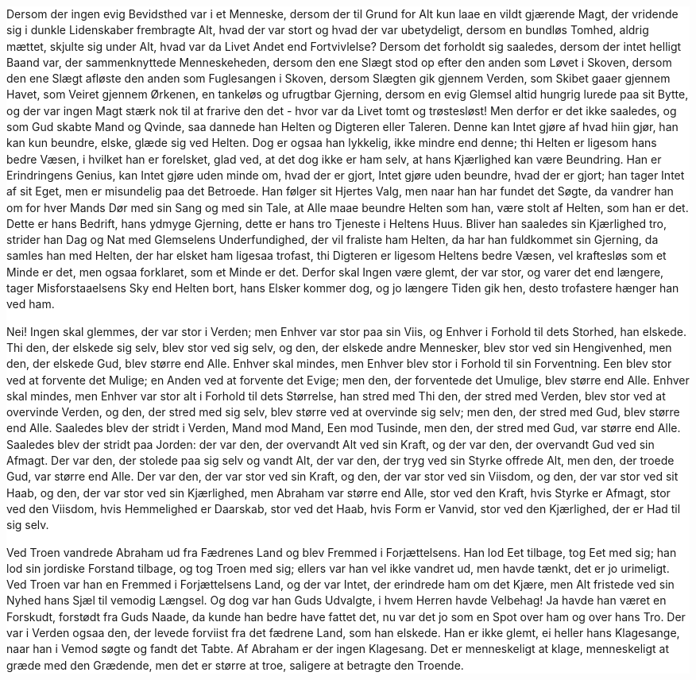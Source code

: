 Dersom der ingen evig Bevidsthed var i et Menneske, dersom der til Grund for Alt kun laae en vildt gjærende Magt, der vridende sig i dunkle Lidenskaber frembragte Alt, hvad der var stort og hvad der var ubetydeligt, dersom en bundløs Tomhed, aldrig mættet, skjulte sig under Alt, hvad var da Livet Andet end Fortvivlelse? Dersom det forholdt sig saaledes, dersom der intet helligt Baand var, der sammenknyttede Menneskeheden, dersom den ene Slægt stod op efter den anden som Løvet i Skoven, dersom den ene Slægt afløste den anden som Fuglesangen i Skoven, dersom Slægten gik gjennem Verden, som Skibet gaaer gjennem Havet, som Veiret gjennem Ørkenen, en tankeløs og ufrugtbar Gjerning, dersom en evig Glemsel altid hungrig lurede paa sit Bytte, og der var ingen Magt stærk nok til at frarive den det - hvor var da Livet tomt og trøstesløst! Men derfor er det ikke saaledes, og som Gud skabte Mand og Qvinde, saa dannede han Helten og Digteren eller Taleren. Denne kan Intet gjøre af hvad hiin gjør, han kan kun beundre, elske, glæde sig ved Helten. Dog er ogsaa han lykkelig, ikke mindre end denne; thi Helten er ligesom hans bedre Væsen, i hvilket han er forelsket, glad ved, at det dog ikke er ham selv, at hans Kjærlighed kan være Beundring. Han er Erindringens Genius, kan Intet gjøre uden minde om, hvad der er gjort, Intet gjøre uden beundre, hvad der er gjort; han tager Intet af sit Eget, men er misundelig paa det Betroede. Han følger sit Hjertes Valg, men naar han har fundet det Søgte, da vandrer han om for hver Mands Dør med sin Sang og med sin Tale, at Alle maae beundre Helten som han, være stolt af Helten, som han er det. Dette er hans Bedrift, hans ydmyge Gjerning, dette er hans tro Tjeneste i Heltens Huus. Bliver han saaledes sin Kjærlighed tro, strider han Dag og Nat med Glemselens Underfundighed, der vil fraliste ham Helten, da har han fuldkommet sin Gjerning, da samles han med Helten, der har elsket ham ligesaa trofast, thi Digteren er ligesom Heltens bedre Væsen, vel kraftesløs som et Minde er det, men ogsaa forklaret, som et Minde er det. Derfor skal Ingen være glemt, der var stor, og varer det  end længere, tager Misforstaaelsens Sky end Helten bort, hans Elsker kommer dog, og jo længere Tiden gik hen, desto trofastere hænger han ved ham.

Nei! Ingen skal glemmes, der var stor i Verden; men Enhver var stor paa sin Viis, og Enhver i Forhold til dets Storhed, han elskede. Thi den, der elskede sig selv, blev stor ved sig selv, og den, der elskede andre Mennesker, blev stor ved sin Hengivenhed, men den, der elskede Gud, blev større end Alle. Enhver skal mindes, men Enhver blev stor i Forhold til sin Forventning. Een blev stor ved at forvente det Mulige; en Anden ved at forvente det Evige; men den, der forventede det Umulige, blev større end Alle. Enhver skal mindes, men Enhver var stor alt i Forhold til dets Størrelse, han stred med Thi den, der stred med Verden, blev stor ved at overvinde Verden, og den, der stred med sig selv, blev større ved at overvinde sig selv; men den, der stred med Gud, blev større end Alle. Saaledes blev der stridt i Verden, Mand mod Mand, Een mod Tusinde, men den, der stred med Gud, var større end Alle. Saaledes blev der stridt paa Jorden: der var den, der overvandt Alt ved sin Kraft, og der var den, der overvandt Gud ved sin Afmagt. Der var den, der stolede paa sig selv og vandt Alt, der var den, der tryg ved sin Styrke offrede Alt, men den, der troede Gud, var større end Alle. Der var den, der var stor ved sin Kraft, og den, der var stor ved sin Viisdom, og den, der var stor ved sit Haab, og den, der var stor ved sin Kjærlighed, men Abraham var større end Alle, stor ved den Kraft, hvis Styrke er Afmagt, stor ved den Viisdom, hvis Hemmelighed er Daarskab, stor ved det Haab, hvis Form er Vanvid, stor ved den Kjærlighed, der er Had til sig selv.

Ved Troen vandrede Abraham ud fra Fædrenes Land og blev Fremmed i Forjættelsens. Han lod Eet tilbage, tog Eet med sig; han lod sin jordiske Forstand tilbage, og tog Troen med sig; ellers var han vel ikke vandret ud, men havde tænkt, det er jo urimeligt. Ved Troen var han en Fremmed i Forjættelsens Land, og der var Intet, der erindrede ham om det Kjære, men Alt fristede ved sin Nyhed hans Sjæl til vemodig Længsel. Og dog var han Guds Udvalgte, i hvem Herren havde Velbehag! Ja havde han været en Forskudt, forstødt fra Guds Naade, da kunde han bedre have fattet det, nu var det jo som en Spot over ham og over hans Tro. Der var i Verden ogsaa den, der levede forviist fra det fædrene Land, som han elskede. Han er ikke glemt, ei  heller hans Klagesange, naar han i Vemod søgte og fandt det Tabte. Af Abraham er der ingen Klagesang. Det er menneskeligt at klage, menneskeligt at græde med den Grædende, men det er større at troe, saligere at betragte den Troende.
